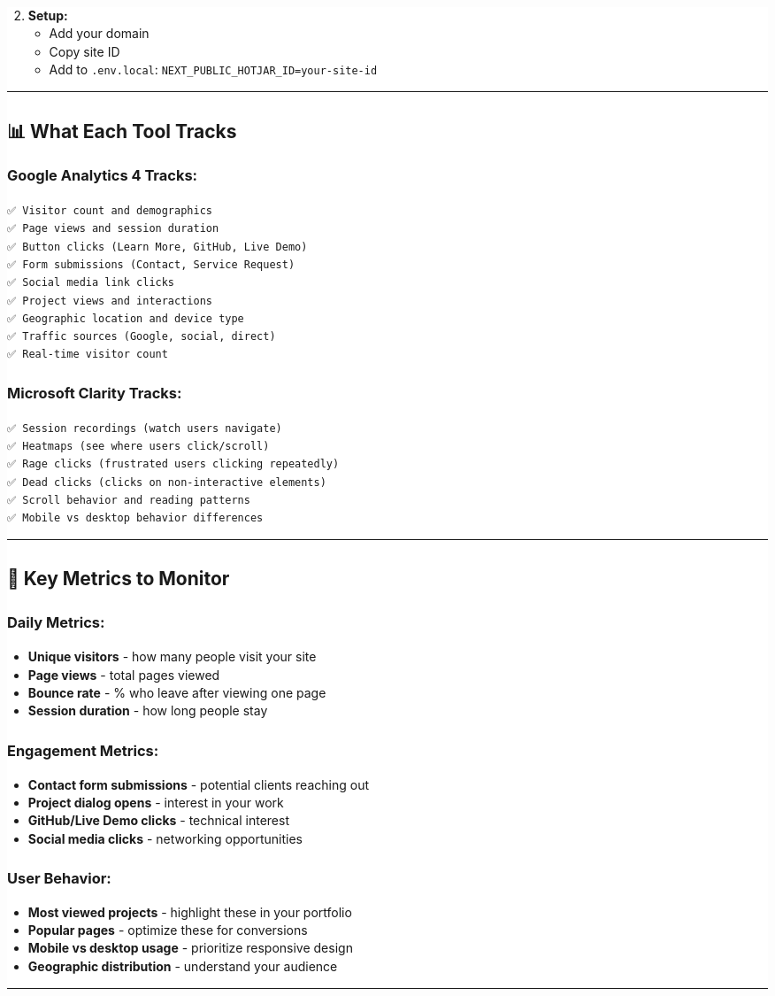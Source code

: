 2. **Setup:**
   - Add your domain
   - Copy site ID
   - Add to `.env.local`: `NEXT_PUBLIC_HOTJAR_ID=your-site-id`

---

## 📊 What Each Tool Tracks

### Google Analytics 4 Tracks:
```
✅ Visitor count and demographics
✅ Page views and session duration  
✅ Button clicks (Learn More, GitHub, Live Demo)
✅ Form submissions (Contact, Service Request)
✅ Social media link clicks
✅ Project views and interactions
✅ Geographic location and device type
✅ Traffic sources (Google, social, direct)
✅ Real-time visitor count
```

### Microsoft Clarity Tracks:
```
✅ Session recordings (watch users navigate)
✅ Heatmaps (see where users click/scroll)
✅ Rage clicks (frustrated users clicking repeatedly)
✅ Dead clicks (clicks on non-interactive elements)
✅ Scroll behavior and reading patterns
✅ Mobile vs desktop behavior differences
```

---

## 🎯 Key Metrics to Monitor

### **Daily Metrics:**
- **Unique visitors** - how many people visit your site
- **Page views** - total pages viewed
- **Bounce rate** - % who leave after viewing one page
- **Session duration** - how long people stay

### **Engagement Metrics:**
- **Contact form submissions** - potential clients reaching out
- **Project dialog opens** - interest in your work
- **GitHub/Live Demo clicks** - technical interest
- **Social media clicks** - networking opportunities

### **User Behavior:**
- **Most viewed projects** - highlight these in your portfolio
- **Popular pages** - optimize these for conversions
- **Mobile vs desktop usage** - prioritize responsive design
- **Geographic distribution** - understand your audience

---